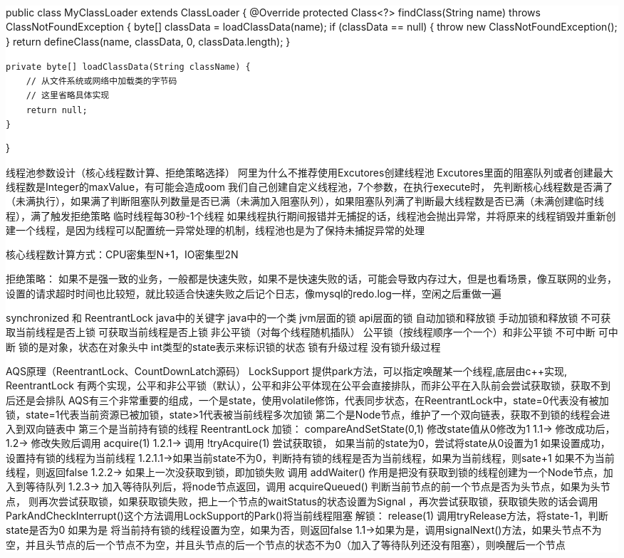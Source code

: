 public class MyClassLoader extends ClassLoader {
    @Override
    protected Class<?> findClass(String name) throws ClassNotFoundException {
        byte[] classData = loadClassData(name);
        if (classData == null) {
            throw new ClassNotFoundException();
        }
        return defineClass(name, classData, 0, classData.length);
    }

    private byte[] loadClassData(String className) {
        // 从文件系统或网络中加载类的字节码
        // 这里省略具体实现
        return null;
    }
}




线程池参数设计（核心线程数计算、拒绝策略选择）
阿里为什么不推荐使用Excutores创建线程池
Excutores里面的阻塞队列或者创建最大线程数是Integer的maxValue，有可能会造成oom
我们自己创建自定义线程池，7个参数，在执行execute时，
先判断核心线程数是否满了（未满执行），如果满了判断阻塞队列数量是否已满（未满加入阻塞队列），如果阻塞队列满了判断最大线程数是否已满（未满创建临时线程），满了触发拒绝策略
临时线程每30秒-1个线程
如果线程执行期间报错并无捕捉的话，线程池会抛出异常，并将原来的线程销毁并重新创建一个线程，是因为线程可以配置统一异常处理的机制，线程池也是为了保持未捕捉异常的处理


核心线程数计算方式：CPU密集型N+1，IO密集型2N

拒绝策略：
如果不是强一致的业务，一般都是快速失败，如果不是快速失败的话，可能会导致内存过大，但是也看场景，像互联网的业务，设置的请求超时时间也比较短，就比较适合快速失败之后记个日志，像mysql的redo.log一样，空闲之后重做一遍


synchronized 和             ReentrantLock
java中的关键字               java中的一个类
jvm层面的锁                  api层面的锁
自动加锁和释放锁              手动加锁和释放锁
不可获取当前线程是否上锁       可获取当前线程是否上锁
非公平锁（对每个线程随机插队）  公平锁（按线程顺序一个一个）和非公平锁
不可中断                    可中断
锁的是对象，状态在对象头中     int类型的state表示来标识锁的状态
锁有升级过程                 没有锁升级过程

AQS原理（ReentrantLock、CountDownLatch源码）
LockSupport 提供park方法，可以指定唤醒某一个线程,底层由c++实现,
ReentrantLock 有两个实现，公平和非公平锁（默认），公平和非公平体现在公平会直接排队，而非公平在入队前会尝试获取锁，获取不到后还是会排队
AQS有三个非常重要的组成，一个是state，使用volatile修饰，代表同步状态，在ReentrantLock中，state=0代表没有被加锁，state=1代表当前资源已被加锁，state>1代表被当前线程多次加锁
第二个是Node节点，维护了一个双向链表，获取不到锁的线程会进入到双向链表中
第三个是当前持有锁的线程
ReentrantLock 加锁：
compareAndSetState(0,1) 修改state值从0修改为1
    1.1-> 修改成功后，
    1.2-> 修改失败后调用 acquire(1)
          1.2.1-> 调用 !tryAcquire(1) 尝试获取锁， 如果当前的state为0，尝试将state从0设置为1 如果设置成功，设置持有锁的线程为当前线程
                   1.2.1.1->如果当前state不为0，判断持有锁的线程是否为当前线程，如果为当前线程，则sate+1 如果不为当前线程，则返回false
          1.2.2-> 如果上一次没获取到锁，即加锁失败 调用 addWaiter() 作用是把没有获取到锁的线程创建为一个Node节点，加入到等待队列
          1.2.3-> 加入等待队列后，将node节点返回，调用 acquireQueued() 判断当前节点的前一个节点是否为头节点，如果为头节点，
          则再次尝试获取锁，如果获取锁失败，把上一个节点的waitStatus的状态设置为Signal ，再次尝试获取锁，获取锁失败的话会调用ParkAndCheckInterrupt()这个方法调用LockSupport的Park()将当前线程阻塞
解锁：
release(1) 调用tryRelease方法，将state-1，判断state是否为0 如果为是 将当前持有锁的线程设置为空，如果为否，则返回false
   1.1->如果为是，调用signalNext()方法，如果头节点不为空，并且头节点的后一个节点不为空，并且头节点的后一个节点的状态不为0（加入了等待队列还没有阻塞），则唤醒后一个节点
